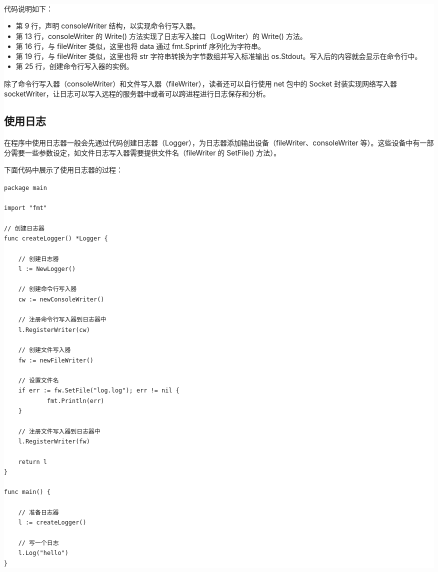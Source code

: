 代码说明如下：

*   第 9 行，声明 consoleWriter 结构，以实现命令行写入器。
*   第 13 行，consoleWriter 的 Write() 方法实现了日志写入接口（LogWriter）的 Write() 方法。
*   第 16 行，与 fileWriter 类似，这里也将 data 通过 fmt.Sprintf 序列化为字符串。
*   第 19 行，与 fileWriter 类似，这里也将 str 字符串转换为字节数组并写入标准输出 os.Stdout。写入后的内容就会显示在命令行中。
*   第 25 行，创建命令行写入器的实例。

除了命令行写入器（consoleWriter）和文件写入器（fileWriter），读者还可以自行使用 net 包中的 Socket 封装实现网络写入器 socketWriter，让日志可以写入远程的服务器中或者可以跨进程进行日志保存和分析。

## 使用日志

在程序中使用日志器一般会先通过代码创建日志器（Logger），为日志器添加输出设备（fileWriter、consoleWriter 等）。这些设备中有一部分需要一些参数设定，如文件日志写入器需要提供文件名（fileWriter 的 SetFile() 方法）。

下面代码中展示了使用日志器的过程：

```
package main

import "fmt"

// 创建日志器
func createLogger() *Logger {

    // 创建日志器
    l := NewLogger()

    // 创建命令行写入器
    cw := newConsoleWriter()

    // 注册命令行写入器到日志器中
    l.RegisterWriter(cw)

    // 创建文件写入器
    fw := newFileWriter()

    // 设置文件名
    if err := fw.SetFile("log.log"); err != nil {
            fmt.Println(err)
    }

    // 注册文件写入器到日志器中
    l.RegisterWriter(fw)

    return l
}

func main() {

    // 准备日志器
    l := createLogger()

    // 写一个日志
    l.Log("hello")
}
```
